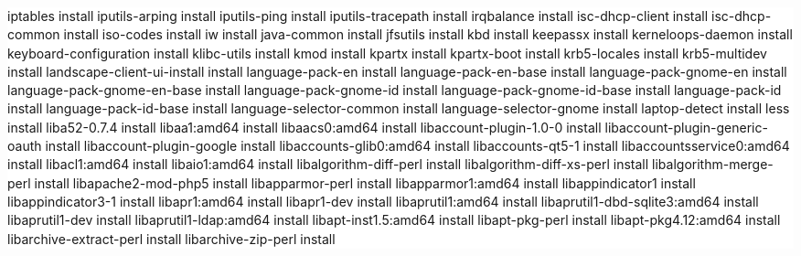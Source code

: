 iptables                    install
iputils-arping                  install
iputils-ping                    install
iputils-tracepath               install
irqbalance                  install
isc-dhcp-client                 install
isc-dhcp-common                 install
iso-codes                   install
iw                      install
java-common                 install
jfsutils                    install
kbd                     install
keepassx                    install
kerneloops-daemon               install
keyboard-configuration              install
klibc-utils                 install
kmod                        install
kpartx                      install
kpartx-boot                 install
krb5-locales                    install
krb5-multidev                   install
landscape-client-ui-install         install
language-pack-en                install
language-pack-en-base               install
language-pack-gnome-en              install
language-pack-gnome-en-base         install
language-pack-gnome-id              install
language-pack-gnome-id-base         install
language-pack-id                install
language-pack-id-base               install
language-selector-common            install
language-selector-gnome             install
laptop-detect                   install
less                        install
liba52-0.7.4                    install
libaa1:amd64                    install
libaacs0:amd64                  install
libaccount-plugin-1.0-0             install
libaccount-plugin-generic-oauth         install
libaccount-plugin-google            install
libaccounts-glib0:amd64             install
libaccounts-qt5-1               install
libaccountsservice0:amd64           install
libacl1:amd64                   install
libaio1:amd64                   install
libalgorithm-diff-perl              install
libalgorithm-diff-xs-perl           install
libalgorithm-merge-perl             install
libapache2-mod-php5             install
libapparmor-perl                install
libapparmor1:amd64              install
libappindicator1                install
libappindicator3-1              install
libapr1:amd64                   install
libapr1-dev                 install
libaprutil1:amd64               install
libaprutil1-dbd-sqlite3:amd64           install
libaprutil1-dev                 install
libaprutil1-ldap:amd64              install
libapt-inst1.5:amd64                install
libapt-pkg-perl                 install
libapt-pkg4.12:amd64                install
libarchive-extract-perl             install
libarchive-zip-perl             install